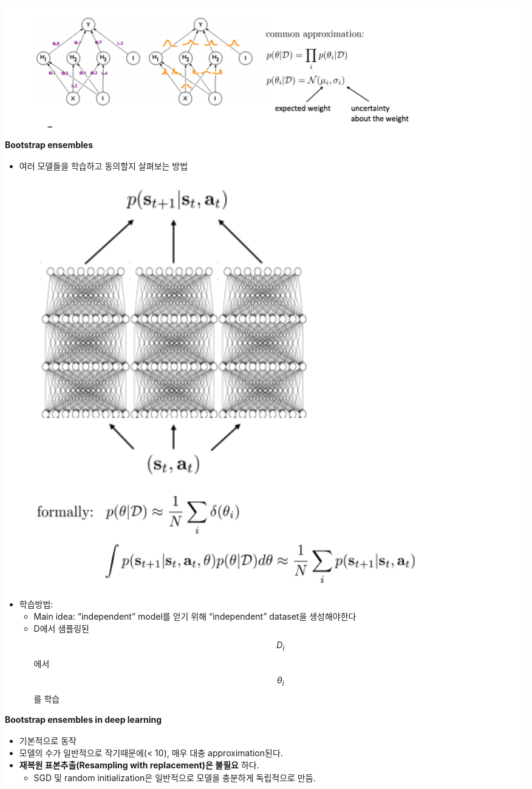 <figure>
  <img alt="An image with a caption" src="/assets/img/CS294/LEC12/14.png" class="lead"   style="width:640px; height:=480px"/>
</figure>


__Bootstrap ensembles__
* 여러 모델들을 학습하고 동의할지 살펴보는 방법


<figure>
  <img alt="An image with a caption" src="/assets/img/CS294/LEC12/15.png" class="lead"   style="width:480px; height:=480px"/>
</figure>

<figure>
  <img alt="An image with a caption" src="/assets/img/CS294/LEC12/16.png" class="lead"   style="width:640px; height:=240px"/>
</figure>

* 학습방법:
    * Main idea: “independent” model를 얻기 위해 “independent” dataset을 생성해야한다
    * D에서 샘플링된 $$D_i$$에서 $$\theta_i$$를 학습



__Bootstrap ensembles in deep learning__
* 기본적으로 동작
* 모델의 수가 일반적으로 작기때문에(< 10), 매우 대충 approximation된다.
* __재복원 표본추출(Resampling with replacement)은 불필요__ 하다. 
    * SGD 및 random initialization은 일반적으로 모델을 충분하게 독립적으로 만듬.
